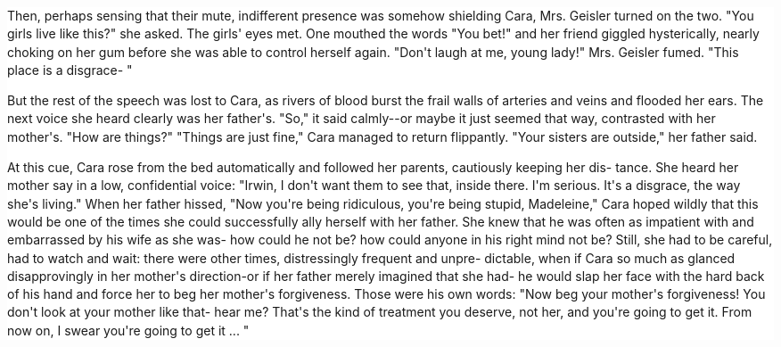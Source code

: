 Then, perhaps sensing that their 
mute, indifferent presence was 
somehow shielding Cara, Mrs. Geisler 
turned on the two. 
"You girls live like this?" she asked. 
The girls' eyes met. One mouthed 
the words "You bet!" and her friend 
giggled hysterically, nearly choking on 
her gum before she was able to 
control herself again. 
"Don't laugh at me, young lady!" 
Mrs. Geisler fumed. "This place is a 
disgrace- " 

But the rest of the speech was lost 
to Cara, as rivers of blood burst the 
frail walls of arteries and veins and 
flooded her ears. The next voice she 
heard clearly was her father's. 
"So," it said calmly--or maybe it 
just seemed that way, contrasted with 
her mother's. "How are things?" 
"Things are just fine," Cara 
managed to return flippantly. 
"Your sisters are outside," her 
father said. 

At this cue, Cara rose from the bed 
automatically and followed her 
parents, cautiously keeping her dis-
tance. She heard her mother say in a 
low, confidential voice: "Irwin, I don't 
want them to see that, inside there. 
I'm serious. It's a disgrace, the way 
she's living." When her father hissed, 
"Now you're being ridiculous, you're 
being stupid, Madeleine," Cara hoped 
wildly that this would be one of the 
times she could successfully ally 
herself with her father. She knew that 
he was often as impatient with and 
embarrassed by his wife as she was-
how could he not be? how could 
anyone in his right mind not be? Still, 
she had to be careful, had to watch 
and wait: there were other times, 
distressingly frequent and unpre-
dictable, when if Cara so much as 
glanced disapprovingly in her 
mother's direction-or if her father 
merely imagined that she had- he 
would slap her face with the hard 
back of his hand and force her to beg 
her mother's forgiveness. Those were 
his own words: "Now beg your 
mother's forgiveness! You don't look 
at your mother like that- hear me? 
That's the kind of treatment you 
deserve, not her, and you're going to 
get it. From now on, I swear you're 
going to get it ... " 
